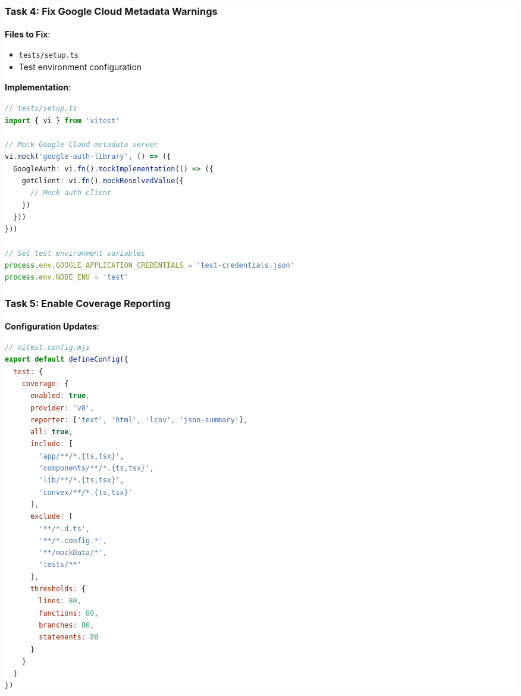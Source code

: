 ### Task 4: Fix Google Cloud Metadata Warnings

**Files to Fix**:
- `tests/setup.ts`
- Test environment configuration

**Implementation**:
```typescript
// tests/setup.ts
import { vi } from 'vitest'

// Mock Google Cloud metadata server
vi.mock('google-auth-library', () => ({
  GoogleAuth: vi.fn().mockImplementation(() => ({
    getClient: vi.fn().mockResolvedValue({
      // Mock auth client
    })
  }))
}))

// Set test environment variables
process.env.GOOGLE_APPLICATION_CREDENTIALS = 'test-credentials.json'
process.env.NODE_ENV = 'test'
```

### Task 5: Enable Coverage Reporting

**Configuration Updates**:
```javascript
// vitest.config.mjs
export default defineConfig({
  test: {
    coverage: {
      enabled: true,
      provider: 'v8',
      reporter: ['text', 'html', 'lcov', 'json-summary'],
      all: true,
      include: [
        'app/**/*.{ts,tsx}',
        'components/**/*.{ts,tsx}',
        'lib/**/*.{ts,tsx}',
        'convex/**/*.{ts,tsx}'
      ],
      exclude: [
        '**/*.d.ts',
        '**/*.config.*',
        '**/mockData/*',
        'tests/**'
      ],
      thresholds: {
        lines: 80,
        functions: 80,
        branches: 80,
        statements: 80
      }
    }
  }
})
```
